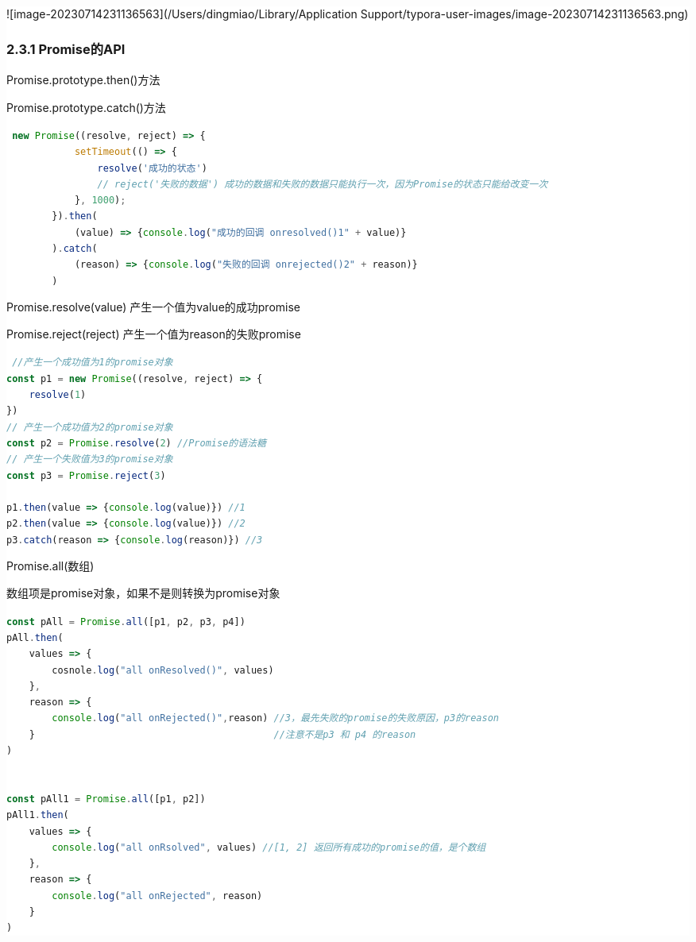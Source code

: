 
![image-20230714231136563](/Users/dingmiao/Library/Application Support/typora-user-images/image-20230714231136563.png)



### 2.3.1 Promise的API

Promise.prototype.then()方法

Promise.prototype.catch()方法

```javascript
 new Promise((resolve, reject) => {
            setTimeout(() => {
                resolve('成功的状态')
                // reject('失败的数据') 成功的数据和失败的数据只能执行一次，因为Promise的状态只能给改变一次
            }, 1000);
        }).then(
            (value) => {console.log("成功的回调 onresolved()1" + value)}
        ).catch(
            (reason) => {console.log("失败的回调 onrejected()2" + reason)}
        )
```

Promise.resolve(value) 产生一个值为value的成功promise

Promise.reject(reject) 产生一个值为reason的失败promise

```javascript
 //产生一个成功值为1的promise对象
const p1 = new Promise((resolve, reject) => {
    resolve(1)
})
// 产生一个成功值为2的promise对象
const p2 = Promise.resolve(2) //Promise的语法糖
// 产生一个失败值为3的promise对象
const p3 = Promise.reject(3)

p1.then(value => {console.log(value)}) //1
p2.then(value => {console.log(value)}) //2
p3.catch(reason => {console.log(reason)}) //3
```

Promise.all(数组) 

数组项是promise对象，如果不是则转换为promise对象

```javascript
const pAll = Promise.all([p1, p2, p3, p4])
pAll.then(
    values => {
        cosnole.log("all onResolved()", values)
    },
    reason => {
        console.log("all onRejected()",reason) //3，最先失败的promise的失败原因，p3的reason
    }                                          //注意不是p3 和 p4 的reason
)


const pAll1 = Promise.all([p1, p2])
pAll1.then(
    values => {
        console.log("all onRsolved", values) //[1, 2] 返回所有成功的promise的值，是个数组
    },
    reason => {
        console.log("all onRejected", reason)
    }
)
```
